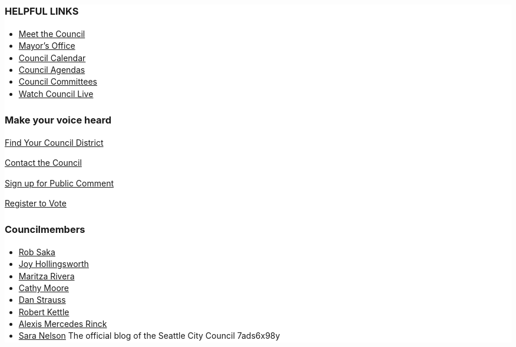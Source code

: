 ### HELPFUL LINKS

 *  [Meet the Council](https://seattle.gov/council/meet-the-council) 
 *  [Mayor’s Office](https://seattle.gov/mayor) 
 *  [Council Calendar](https://seattle.gov/council/calendar) 
 *  [Council Agendas](https://seattle.legistar.com/Calendar.aspx) 
 *  [Council Committees](https://seattle.gov/council/committees) 
 *  [Watch Council Live](https://seattle.gov/council/watch-council-live) 

### Make your voice heard

 [Find Your Council District](https://www.seattle.gov/cityclerk/agendas-and-legislative-resources/find-your-council-district) 

 [Contact the Council](https://www.seattle.gov/cityclerk/agendas-and-legislative-resources/city-council-agendas/contact-the-city-council) 

 [Sign up for Public Comment](https://www.seattle.gov/council/committees/public-comment#:~:text=Register%20to%20speak%20on%20the,be%20recognized%20by%20the%20Chair.) 

 [Register to Vote](https://kingcounty.gov/depts/elections/how-to-vote/register-to-vote.aspx) 

### Councilmembers

 *  [Rob Saka](https://seattle.gov/council/meet-the-council/rob-saka) 
 *  [Joy Hollingsworth](https://seattle.gov/council/meet-the-council/joy-hollingsworth) 
 *  [Maritza Rivera](https://seattle.gov/council/meet-the-council/maritza-rivera) 
 *  [Cathy Moore](https://seattle.gov/council/meet-the-council/cathy-moore) 
 *  [Dan Strauss](https://seattle.gov/council/strauss) 
 *  [Robert Kettle](https://seattle.gov/council/meet-the-council/robert-kettle) 
 *  [Alexis Mercedes Rinck](https://seattle.gov/council/rinck) 
 *  [Sara Nelson](https://seattle.gov/council/meet-the-council/sara-nelson) 
  []()  The official blog of the Seattle City Council 7ads6x98y 